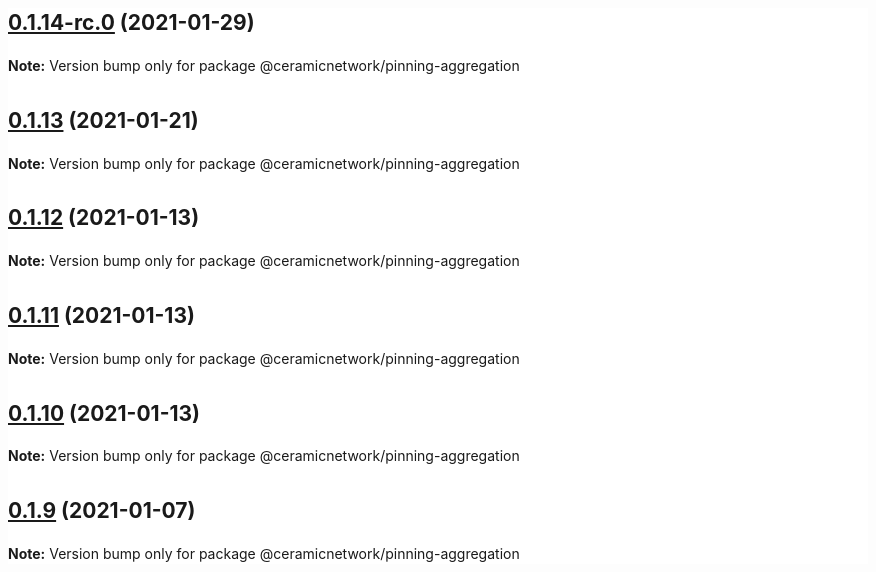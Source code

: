 



## [0.1.14-rc.0](/compare/@ceramicnetwork/pinning-aggregation@0.1.13...@ceramicnetwork/pinning-aggregation@0.1.14-rc.0) (2021-01-29)

**Note:** Version bump only for package @ceramicnetwork/pinning-aggregation





## [0.1.13](/compare/@ceramicnetwork/pinning-aggregation@0.1.12...@ceramicnetwork/pinning-aggregation@0.1.13) (2021-01-21)

**Note:** Version bump only for package @ceramicnetwork/pinning-aggregation





## [0.1.12](/compare/@ceramicnetwork/pinning-aggregation@0.1.11...@ceramicnetwork/pinning-aggregation@0.1.12) (2021-01-13)

**Note:** Version bump only for package @ceramicnetwork/pinning-aggregation





## [0.1.11](/compare/@ceramicnetwork/pinning-aggregation@0.1.10...@ceramicnetwork/pinning-aggregation@0.1.11) (2021-01-13)

**Note:** Version bump only for package @ceramicnetwork/pinning-aggregation





## [0.1.10](/compare/@ceramicnetwork/pinning-aggregation@0.1.9...@ceramicnetwork/pinning-aggregation@0.1.10) (2021-01-13)

**Note:** Version bump only for package @ceramicnetwork/pinning-aggregation





## [0.1.9](/compare/@ceramicnetwork/pinning-aggregation@0.1.8...@ceramicnetwork/pinning-aggregation@0.1.9) (2021-01-07)

**Note:** Version bump only for package @ceramicnetwork/pinning-aggregation



